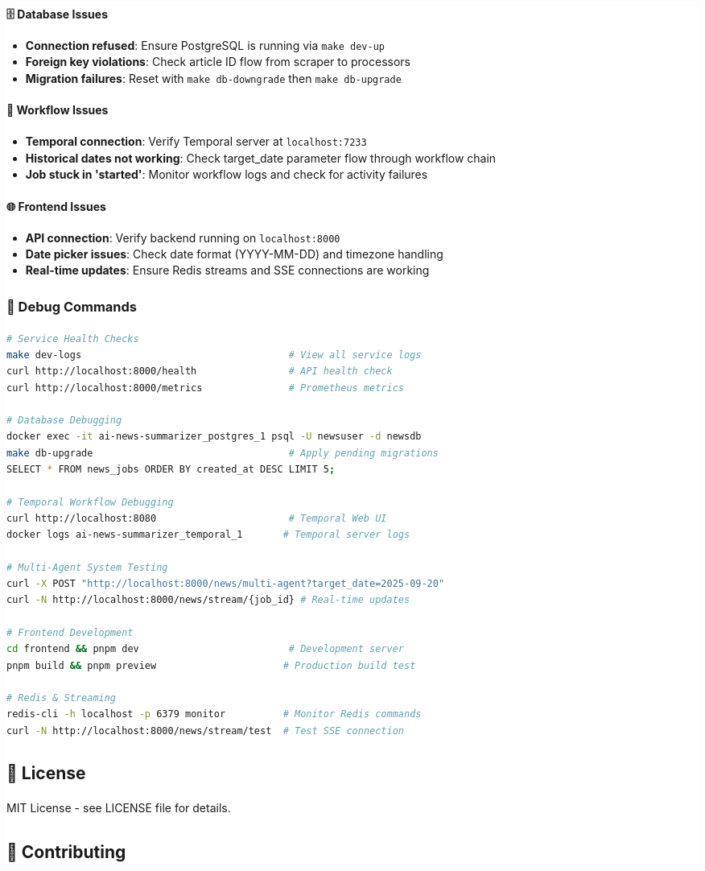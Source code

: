 #### **🗄️ Database Issues**

- **Connection refused**: Ensure PostgreSQL is running via `make dev-up`
- **Foreign key violations**: Check article ID flow from scraper to processors
- **Migration failures**: Reset with `make db-downgrade` then `make db-upgrade`

#### **🔄 Workflow Issues**

- **Temporal connection**: Verify Temporal server at `localhost:7233`
- **Historical dates not working**: Check target_date parameter flow through workflow chain
- **Job stuck in 'started'**: Monitor workflow logs and check for activity failures

#### **🌐 Frontend Issues**

- **API connection**: Verify backend running on `localhost:8000`
- **Date picker issues**: Check date format (YYYY-MM-DD) and timezone handling
- **Real-time updates**: Ensure Redis streams and SSE connections are working

### 🐛 Debug Commands

```bash
# Service Health Checks
make dev-logs                                    # View all service logs
curl http://localhost:8000/health                # API health check
curl http://localhost:8000/metrics               # Prometheus metrics

# Database Debugging
docker exec -it ai-news-summarizer_postgres_1 psql -U newsuser -d newsdb
make db-upgrade                                  # Apply pending migrations
SELECT * FROM news_jobs ORDER BY created_at DESC LIMIT 5;

# Temporal Workflow Debugging
curl http://localhost:8080                       # Temporal Web UI
docker logs ai-news-summarizer_temporal_1       # Temporal server logs

# Multi-Agent System Testing
curl -X POST "http://localhost:8000/news/multi-agent?target_date=2025-09-20"
curl -N http://localhost:8000/news/stream/{job_id} # Real-time updates

# Frontend Development
cd frontend && pnpm dev                          # Development server
pnpm build && pnpm preview                      # Production build test

# Redis & Streaming
redis-cli -h localhost -p 6379 monitor          # Monitor Redis commands
curl -N http://localhost:8000/news/stream/test  # Test SSE connection
```

## 📄 License

MIT License - see LICENSE file for details.

## 🤝 Contributing
